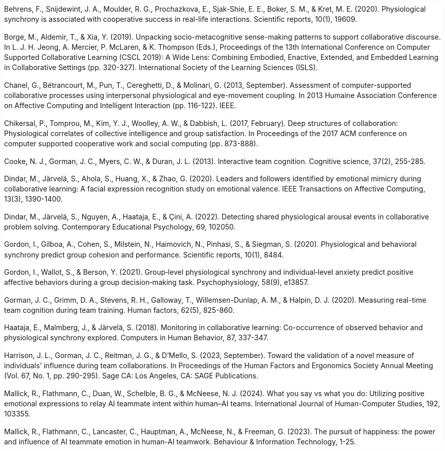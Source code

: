 Behrens, F., Snijdewint, J. A., Moulder, R. G., Prochazkova, E., Sjak-Shie, E. E., Boker, S. M., & Kret, M. E. (2020). Physiological synchrony is associated with cooperative success in real-life interactions. Scientific reports, 10(1), 19609.

Borge, M., Aldemir, T., & Xia, Y. (2019). Unpacking socio-metacognitive sense-making patterns to support collaborative discourse. In L. J. H. Jeong, A. Mercier, P. McLaren, & K. Thompson (Eds.), Proceedings of the 13th International Conference on Computer Supported Collaborative Learning (CSCL 2019): A Wide Lens: Combining Embodied, Enactive, Extended, and Embedded Learning in Collaborative Settings (pp. 320-327). International Society of the Learning Sciences (ISLS).

Chanel, G., Bétrancourt, M., Pun, T., Cereghetti, D., & Molinari, G. (2013, September). Assessment of computer-supported collaborative processes using interpersonal physiological and eye-movement coupling. In 2013 Humaine Association Conference on Affective Computing and Intelligent Interaction (pp. 116-122). IEEE.

Chikersal, P., Tomprou, M., Kim, Y. J., Woolley, A. W., & Dabbish, L. (2017, February). Deep structures of collaboration: Physiological correlates of collective intelligence and group satisfaction. In Proceedings of the 2017 ACM conference on computer supported cooperative work and social computing (pp. 873-888).

Cooke, N. J., Gorman, J. C., Myers, C. W., & Duran, J. L. (2013). Interactive team cognition. Cognitive science, 37(2), 255-285.

Dindar, M., Järvelä, S., Ahola, S., Huang, X., & Zhao, G. (2020). Leaders and followers identified by emotional mimicry during collaborative learning: A facial expression recognition study on emotional valence. IEEE Transactions on Affective Computing, 13(3), 1390-1400.

Dindar, M., Järvelä, S., Nguyen, A., Haataja, E., & Çini, A. (2022). Detecting shared physiological arousal events in collaborative problem solving. Contemporary Educational Psychology, 69, 102050.

Gordon, I., Gilboa, A., Cohen, S., Milstein, N., Haimovich, N., Pinhasi, S., & Siegman, S. (2020). Physiological and behavioral synchrony predict group cohesion and performance. Scientific reports, 10(1), 8484.

Gordon, I., Wallot, S., & Berson, Y. (2021). Group‐level physiological synchrony and individual‐level anxiety predict positive affective behaviors during a group decision‐making task. Psychophysiology, 58(9), e13857.

Gorman, J. C., Grimm, D. A., Stevens, R. H., Galloway, T., Willemsen-Dunlap, A. M., & Halpin, D. J. (2020). Measuring real-time team cognition during team training. Human factors, 62(5), 825-860.

Haataja, E., Malmberg, J., & Järvelä, S. (2018). Monitoring in collaborative learning: Co-occurrence of observed behavior and physiological synchrony explored. Computers in Human Behavior, 87, 337-347.

Harrison, J. L., Gorman, J. C., Reitman, J. G., & D’Mello, S. (2023, September). Toward the validation of a novel measure of individuals’ influence during team collaborations. In Proceedings of the Human Factors and Ergonomics Society Annual Meeting (Vol. 67, No. 1, pp. 290-295). Sage CA: Los Angeles, CA: SAGE Publications.

Mallick, R., Flathmann, C., Duan, W., Schelble, B. G., & McNeese, N. J. (2024). What you say vs what you do: Utilizing positive emotional expressions to relay AI teammate intent within human–AI teams. International Journal of Human-Computer Studies, 192, 103355.

Mallick, R., Flathmann, C., Lancaster, C., Hauptman, A., McNeese, N., & Freeman, G. (2023). The pursuit of happiness: the power and influence of AI teammate emotion in human-AI teamwork. Behaviour & Information Technology, 1-25.
